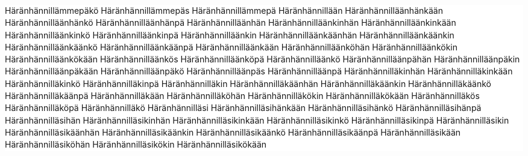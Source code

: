Häränhännillämmepäkö
Häränhännillämmepäs
Häränhännillämmepä
Häränhännillään
Häränhännilläänhänkään
Häränhännilläänhänkö
Häränhännilläänhänpä
Häränhännilläänhän
Häränhännilläänkinhän
Häränhännilläänkinkään
Häränhännilläänkinkö
Häränhännilläänkinpä
Häränhännilläänkin
Häränhännilläänkäänhän
Häränhännilläänkäänkin
Häränhännilläänkäänkö
Häränhännilläänkäänpä
Häränhännilläänkään
Häränhännilläänköhän
Häränhännilläänkökin
Häränhännilläänkökään
Häränhännilläänkös
Häränhännilläänköpä
Häränhännilläänkö
Häränhännilläänpähän
Häränhännilläänpäkin
Häränhännilläänpäkään
Häränhännilläänpäkö
Häränhännilläänpäs
Häränhännilläänpä
Häränhännilläkinhän
Häränhännilläkinkään
Häränhännilläkinkö
Häränhännilläkinpä
Häränhännilläkin
Häränhännilläkäänhän
Häränhännilläkäänkin
Häränhännilläkäänkö
Häränhännilläkäänpä
Häränhännilläkään
Häränhännilläköhän
Häränhännilläkökin
Häränhännilläkökään
Häränhännilläkös
Häränhännilläköpä
Häränhännilläkö
Häränhännilläsi
Häränhännilläsihänkään
Häränhännilläsihänkö
Häränhännilläsihänpä
Häränhännilläsihän
Häränhännilläsikinhän
Häränhännilläsikinkään
Häränhännilläsikinkö
Häränhännilläsikinpä
Häränhännilläsikin
Häränhännilläsikäänhän
Häränhännilläsikäänkin
Häränhännilläsikäänkö
Häränhännilläsikäänpä
Häränhännilläsikään
Häränhännilläsiköhän
Häränhännilläsikökin
Häränhännilläsikökään